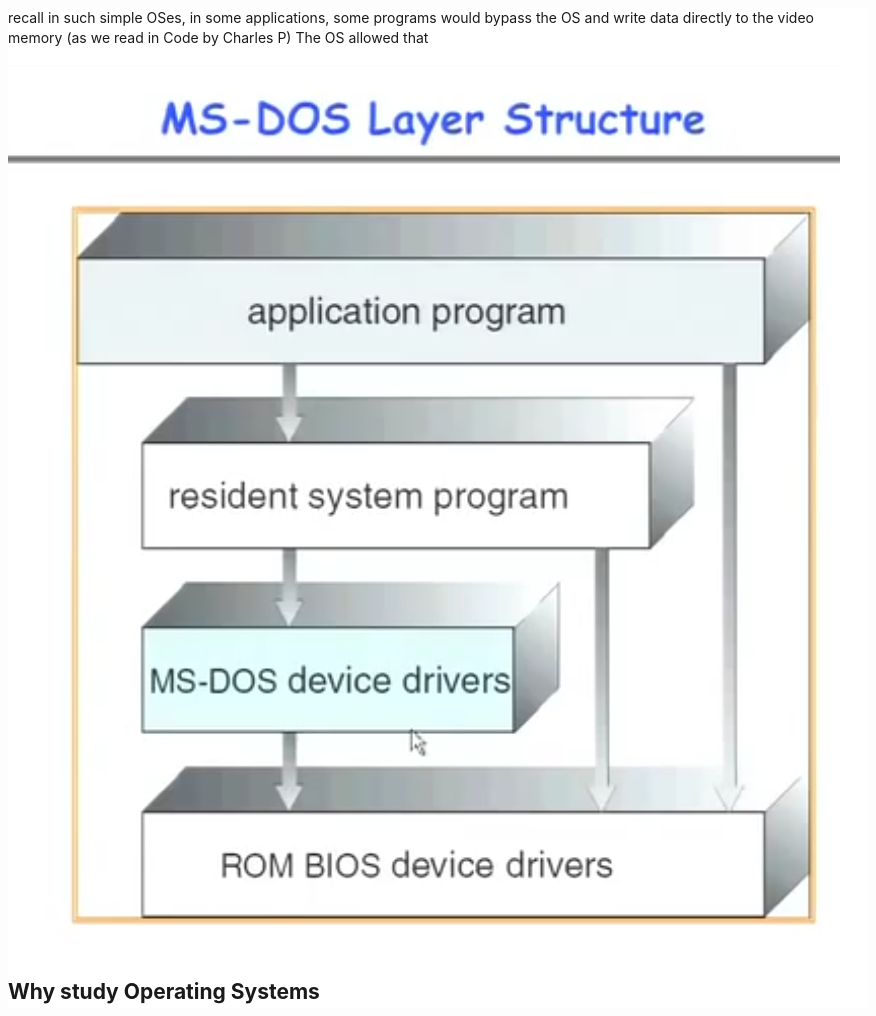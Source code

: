 recall in such simple OSes, in some applications, some programs would
bypass the OS and write data directly to the video memory (as we read in
Code by Charles P) The OS allowed that

![](./assets/ucbOS_two.png)

Why study Operating Systems
---------------------------
